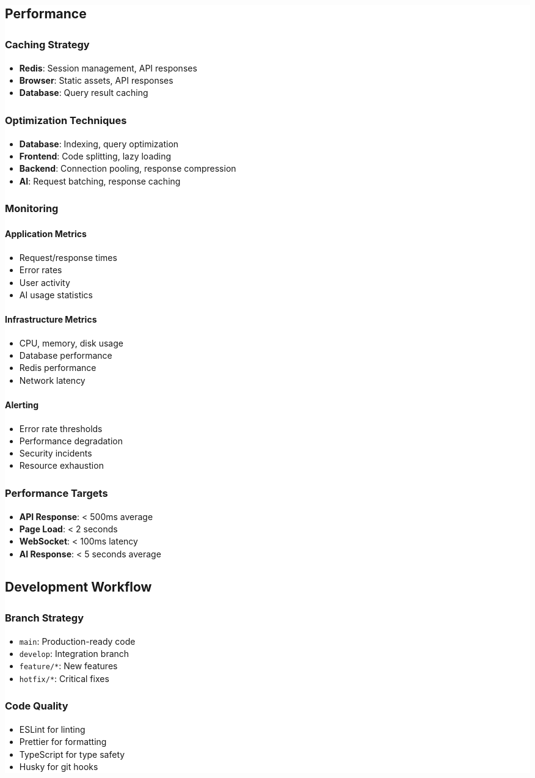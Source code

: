 ## Performance

### Caching Strategy
- **Redis**: Session management, API responses
- **Browser**: Static assets, API responses
- **Database**: Query result caching

### Optimization Techniques
- **Database**: Indexing, query optimization
- **Frontend**: Code splitting, lazy loading
- **Backend**: Connection pooling, response compression
- **AI**: Request batching, response caching

### Monitoring

#### Application Metrics
- Request/response times
- Error rates
- User activity
- AI usage statistics

#### Infrastructure Metrics
- CPU, memory, disk usage
- Database performance
- Redis performance
- Network latency

#### Alerting
- Error rate thresholds
- Performance degradation
- Security incidents
- Resource exhaustion

### Performance Targets
- **API Response**: < 500ms average
- **Page Load**: < 2 seconds
- **WebSocket**: < 100ms latency
- **AI Response**: < 5 seconds average

## Development Workflow

### Branch Strategy
- `main`: Production-ready code
- `develop`: Integration branch
- `feature/*`: New features
- `hotfix/*`: Critical fixes

### Code Quality
- ESLint for linting
- Prettier for formatting
- TypeScript for type safety
- Husky for git hooks
